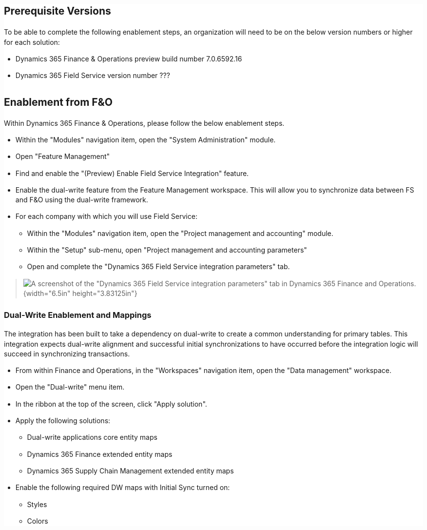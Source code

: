 ## Prerequisite Versions

To be able to complete the following enablement steps, an organization will need to be on the below version numbers or higher for each solution:

-   Dynamics 365 Finance & Operations preview build number 7.0.6592.16

-   Dynamics 365 Field Service version number ???

## Enablement from F&O

Within Dynamics 365 Finance & Operations, please follow the below enablement steps.

-   Within the "Modules" navigation item, open the "System Administration" module.

-   Open "Feature Management"

-   Find and enable the "(Preview) Enable Field Service Integration" feature.

-   Enable the dual-write feature from the Feature Management workspace. This will allow you to synchronize data between FS and F&O using the dual-write framework.

-   For each company with which you will use Field Service:

    -   Within the "Modules" navigation item, open the "Project management and accounting" module.

    -   Within the "Setup" sub-menu, open "Project management and accounting parameters"

    -   Open and complete the "Dynamics 365 Field Service integration parameters" tab.

> ![A screenshot of the \"Dynamics 365 Field Service integration parameters\" tab in Dynamics 365 Finance and Operations.](./images/media/image2.png){width="6.5in" height="3.83125in"}

### Dual-Write Enablement and Mappings

The integration has been built to take a dependency on dual-write to create a common understanding for primary tables. This integration expects dual-write alignment and successful initial synchronizations to have occurred before the integration logic will succeed in synchronizing transactions.

-   From within Finance and Operations, in the "Workspaces" navigation item, open the "Data management" workspace.

-   Open the "Dual-write" menu item.

-   In the ribbon at the top of the screen, click "Apply solution".

-   Apply the following solutions:

    -   Dual-write applications core entity maps

    -   Dynamics 365 Finance extended entity maps

    -   Dynamics 365 Supply Chain Management extended entity maps

-   Enable the following required DW maps with Initial Sync turned on:

    -   Styles

    -   Colors
